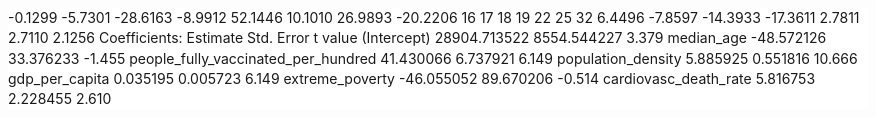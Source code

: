 </tr>
<tr>
<td style="text-align:left;">
-0.1299 -5.7301 -28.6163 -8.9912 52.1446 10.1010 26.9893 -20.2206
</td>
</tr>
<tr>
<td style="text-align:left;">
16 17 18 19 22 25 32
</td>
</tr>
<tr>
<td style="text-align:left;">
6.4496 -7.8597 -14.3933 -17.3611 2.7811 2.7110 2.1256
</td>
</tr>
<tr>
<td style="text-align:left;">
</td>
</tr>
<tr>
<td style="text-align:left;">
Coefficients:
</td>
</tr>
<tr>
<td style="text-align:left;">
Estimate Std. Error t value
</td>
</tr>
<tr>
<td style="text-align:left;">
(Intercept) 28904.713522 8554.544227 3.379
</td>
</tr>
<tr>
<td style="text-align:left;">
median_age -48.572126 33.376233 -1.455
</td>
</tr>
<tr>
<td style="text-align:left;">
people_fully_vaccinated_per_hundred 41.430066 6.737921 6.149
</td>
</tr>
<tr>
<td style="text-align:left;">
population_density 5.885925 0.551816 10.666
</td>
</tr>
<tr>
<td style="text-align:left;">
gdp_per_capita 0.035195 0.005723 6.149
</td>
</tr>
<tr>
<td style="text-align:left;">
extreme_poverty -46.055052 89.670206 -0.514
</td>
</tr>
<tr>
<td style="text-align:left;">
cardiovasc_death_rate 5.816753 2.228455 2.610
</td>